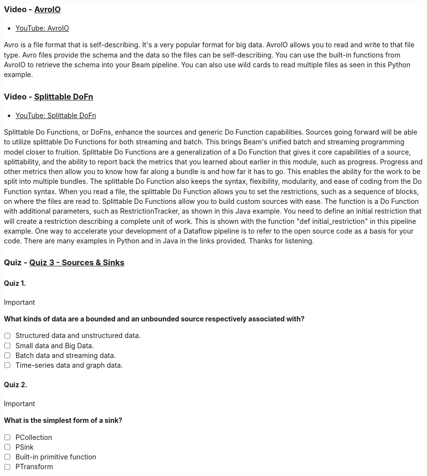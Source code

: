 ### Video - [AvroIO](https://www.cloudskillsboost.google/course_templates/229/video/526238)

- [YouTube: AvroIO](https://www.youtube.com/watch?v=VVPFdkcsyL4)

Avro is a file format that is self-describing. It's a very popular format for big data. AvroIO allows you to read and write to that file type. Avro files provide the schema and the data so the files can be self-describing. You can use the built-in functions from AvroIO to retrieve the schema into your Beam pipeline. You can also use wild cards to read multiple files as seen in this Python example.

### Video - [Splittable DoFn](https://www.cloudskillsboost.google/course_templates/229/video/526239)

- [YouTube: Splittable DoFn](https://www.youtube.com/watch?v=mrIXRzqDSJg)

Splittable Do Functions, or DoFns, enhance the sources and generic Do Function capabilities. Sources going forward will be able to utilize splittable Do Functions for both streaming and batch. This brings Beam's unified batch and streaming programming model closer to fruition. Splittable Do Functions are a generalization of a Do Function that gives it core capabilities of a source, splittability, and the ability to report back the metrics that you learned about earlier in this module, such as progress. Progress and other metrics then allow you to know how far along a bundle is and how far it has to go. This enables the ability for the work to be split into multiple bundles. The splittable Do Function also keeps the syntax, flexibility, modularity, and ease of coding from the Do Function syntax. When you read a file, the splittable Do Function allows you to set the restrictions, such as a sequence of blocks, on where the files are read to. Splittable Do Functions allow you to build custom sources with ease. The function is a Do Function with additional parameters, such as RestrictionTracker, as shown in this Java example. You need to define an initial restriction that will create a restriction describing a complete unit of work. This is shown with the function "def initial_restriction" in this pipeline example. One way to accelerate your development of a Dataflow pipeline is to refer to the open source code as a basis for your code. There are many examples in Python and in Java in the links provided. Thanks for listening.

### Quiz - [Quiz 3 - Sources & Sinks](https://www.cloudskillsboost.google/course_templates/229/quizzes/526240)

#### Quiz 1.

> [!important]
> **What kinds of data are a bounded and an unbounded source respectively associated with?**
>
> - [ ] Structured data and unstructured data.
> - [ ] Small data and Big Data.
> - [ ] Batch data and streaming data.
> - [ ] Time-series data and graph data.

#### Quiz 2.

> [!important]
> **What is the simplest form of a sink?**
>
> - [ ] PCollection
> - [ ] PSink
> - [ ] Built-in primitive function
> - [ ] PTransform
